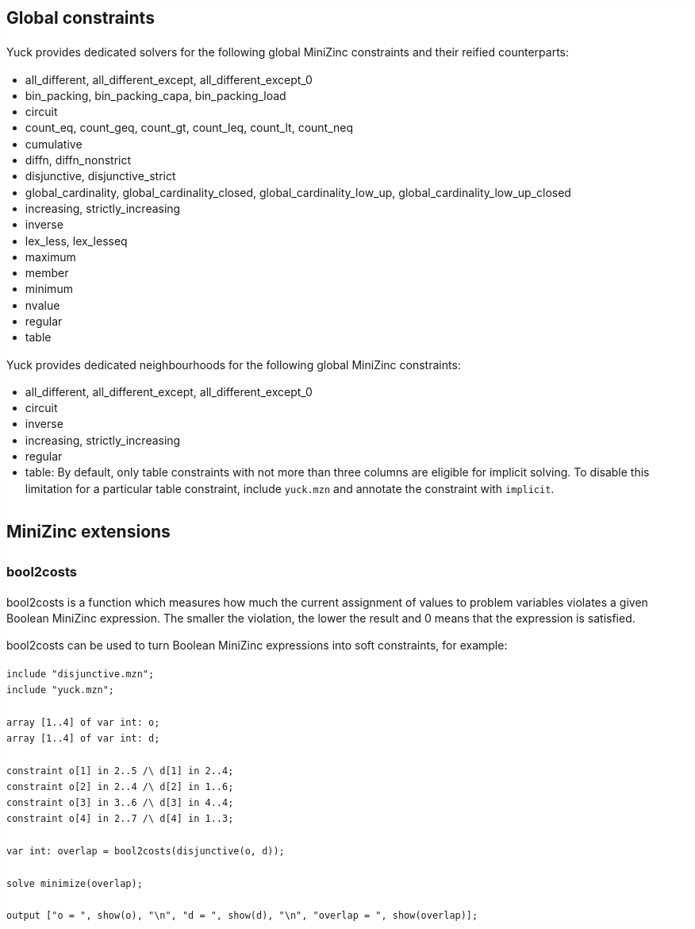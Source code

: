 ## Global constraints

Yuck provides dedicated solvers for the following global MiniZinc constraints and their reified counterparts:

* all_different, all_different_except, all_different_except_0
* bin_packing, bin_packing_capa, bin_packing_load
* circuit
* count_eq, count_geq, count_gt, count_leq, count_lt, count_neq
* cumulative
* diffn, diffn_nonstrict
* disjunctive, disjunctive_strict
* global_cardinality, global_cardinality_closed, global_cardinality_low_up, global_cardinality_low_up_closed
* increasing, strictly_increasing
* inverse
* lex_less, lex_lesseq
* maximum
* member
* minimum
* nvalue
* regular
* table

Yuck provides dedicated neighbourhoods for the following global MiniZinc constraints:

* all_different, all_different_except, all_different_except_0
* circuit
* inverse
* increasing, strictly_increasing
* regular
* table: By default, only table constraints with not more than three columns are eligible for implicit solving. To disable this limitation for a particular table constraint, include `yuck.mzn` and annotate the constraint with `implicit`.

## MiniZinc extensions

### bool2costs

bool2costs is a function which measures how much the current assignment of values to problem variables violates a given Boolean MiniZinc expression. The smaller the violation, the lower the result and 0 means that the expression is satisfied.

bool2costs can be used to turn Boolean MiniZinc expressions into soft constraints, for example:

```
include "disjunctive.mzn";
include "yuck.mzn";

array [1..4] of var int: o;
array [1..4] of var int: d;

constraint o[1] in 2..5 /\ d[1] in 2..4;
constraint o[2] in 2..4 /\ d[2] in 1..6;
constraint o[3] in 3..6 /\ d[3] in 4..4;
constraint o[4] in 2..7 /\ d[4] in 1..3;

var int: overlap = bool2costs(disjunctive(o, d));

solve minimize(overlap);

output ["o = ", show(o), "\n", "d = ", show(d), "\n", "overlap = ", show(overlap)];
```
